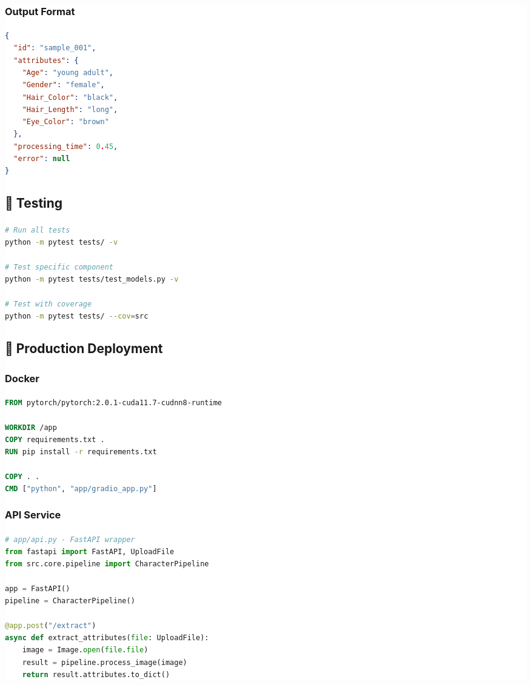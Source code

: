 ### Output Format

```json
{
  "id": "sample_001",
  "attributes": {
    "Age": "young adult",
    "Gender": "female",
    "Hair_Color": "black",
    "Hair_Length": "long",
    "Eye_Color": "brown"
  },
  "processing_time": 0.45,
  "error": null
}
```

## 🧪 Testing

```bash
# Run all tests
python -m pytest tests/ -v

# Test specific component
python -m pytest tests/test_models.py -v

# Test with coverage
python -m pytest tests/ --cov=src
```

## 🚀 Production Deployment

### Docker
```dockerfile
FROM pytorch/pytorch:2.0.1-cuda11.7-cudnn8-runtime

WORKDIR /app
COPY requirements.txt .
RUN pip install -r requirements.txt

COPY . .
CMD ["python", "app/gradio_app.py"]
```

### API Service
```python
# app/api.py - FastAPI wrapper
from fastapi import FastAPI, UploadFile
from src.core.pipeline import CharacterPipeline

app = FastAPI()
pipeline = CharacterPipeline()

@app.post("/extract")
async def extract_attributes(file: UploadFile):
    image = Image.open(file.file)
    result = pipeline.process_image(image)
    return result.attributes.to_dict()
```
